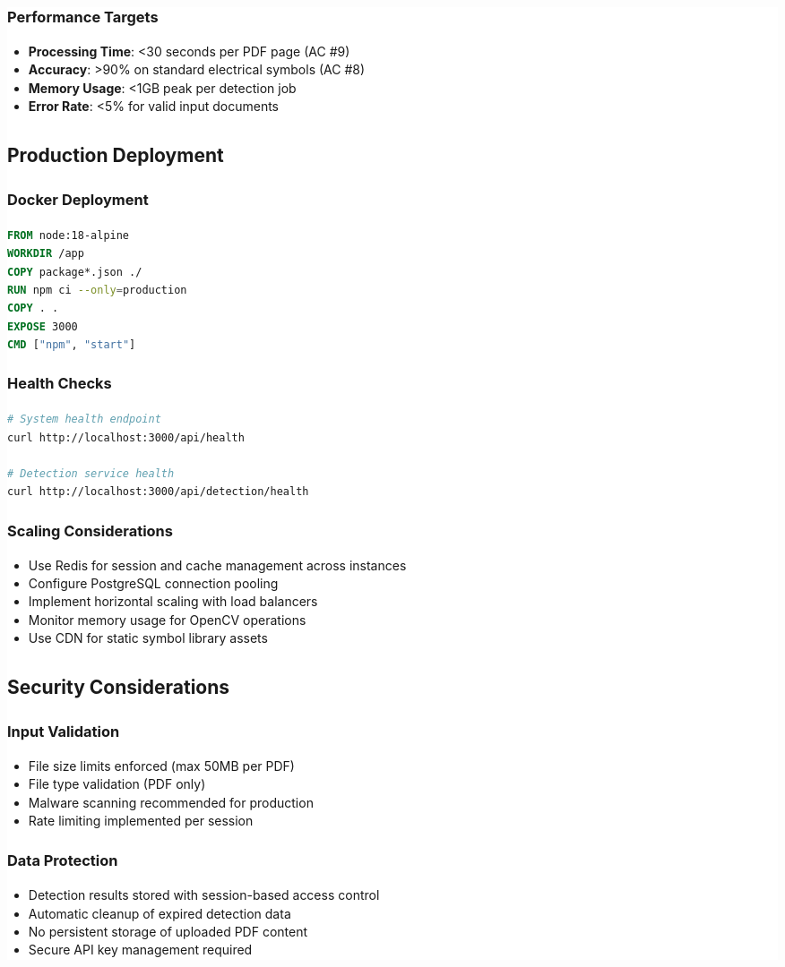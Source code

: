 ### Performance Targets
- **Processing Time**: <30 seconds per PDF page (AC #9)
- **Accuracy**: >90% on standard electrical symbols (AC #8)
- **Memory Usage**: <1GB peak per detection job
- **Error Rate**: <5% for valid input documents

## Production Deployment

### Docker Deployment
```dockerfile
FROM node:18-alpine
WORKDIR /app
COPY package*.json ./
RUN npm ci --only=production
COPY . .
EXPOSE 3000
CMD ["npm", "start"]
```

### Health Checks
```bash
# System health endpoint
curl http://localhost:3000/api/health

# Detection service health
curl http://localhost:3000/api/detection/health
```

### Scaling Considerations
- Use Redis for session and cache management across instances
- Configure PostgreSQL connection pooling
- Implement horizontal scaling with load balancers
- Monitor memory usage for OpenCV operations
- Use CDN for static symbol library assets

## Security Considerations

### Input Validation
- File size limits enforced (max 50MB per PDF)
- File type validation (PDF only)
- Malware scanning recommended for production
- Rate limiting implemented per session

### Data Protection
- Detection results stored with session-based access control
- Automatic cleanup of expired detection data
- No persistent storage of uploaded PDF content
- Secure API key management required
